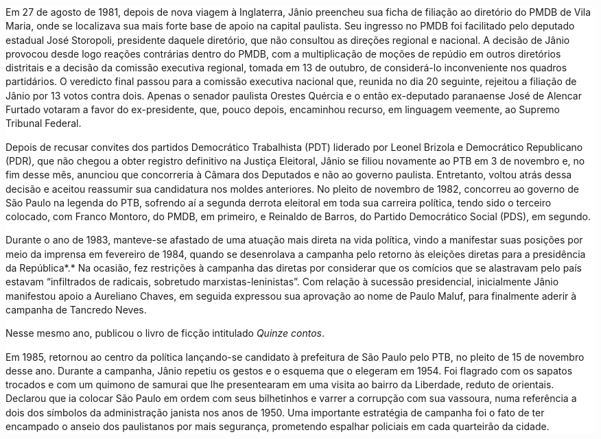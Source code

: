 Em 27 de agosto de 1981, depois de nova viagem à Inglaterra, Jânio
preencheu sua ficha de filiação ao diretório do PMDB de Vila Maria, onde
se localizava sua mais forte base de apoio na capital paulista. Seu
ingresso no PMDB foi facilitado pelo deputado estadual José Storopoli,
presidente daquele diretório, que não consultou as direções regional e
nacional. A decisão de Jânio provocou desde logo reações contrárias
dentro do PMDB, com a multiplicação de moções de repúdio em outros
diretórios distritais e a decisão da comissão executiva regional, tomada
em 13 de outubro, de considerá-lo inconveniente nos quadros partidários.
O veredicto final passou para a comissão executiva nacional que, reunida
no dia 20 seguinte, rejeitou a filiação de Jânio por 13 votos contra
dois. Apenas o senador paulista Orestes Quércia e o então ex-deputado
paranaense José de Alencar Furtado votaram a favor do ex-presidente,
que, pouco depois, encaminhou recurso, em linguagem veemente, ao Supremo
Tribunal Federal.

Depois de recusar convites dos partidos Democrático Trabalhista (PDT)
liderado por Leonel Brizola e Democrático Republicano (PDR), que não
chegou a obter registro definitivo na Justiça Eleitoral, Jânio se filiou
novamente ao PTB em 3 de novembro e, no fim desse mês, anunciou que
concorreria à Câmara dos Deputados e não ao governo paulista.
Entretanto, voltou atrás dessa decisão e aceitou reassumir sua
candidatura nos moldes anteriores. No pleito de novembro de 1982,
concorreu ao governo de São Paulo na legenda do PTB, sofrendo aí a
segunda derrota eleitoral em toda sua carreira política, tendo sido o
terceiro colocado, com Franco Montoro, do PMDB, em primeiro, e Reinaldo
de Barros, do Partido Democrático Social (PDS), em segundo.

Durante o ano de 1983, manteve-se afastado de uma atuação mais direta na
vida política, vindo a manifestar suas posições por meio da imprensa em
fevereiro de 1984, quando se desenrolava a campanha pelo retorno às
eleições diretas para a presidência da República*.* Na ocasião, fez
restrições à campanha das diretas por considerar que os comícios que se
alastravam pelo país estavam “infiltrados de radicais, sobretudo
marxistas-leninistas”. Com relação à sucessão presidencial, inicialmente
Jânio manifestou apoio a Aureliano Chaves, em seguida expressou sua
aprovação ao nome de Paulo Maluf, para finalmente aderir à campanha de
Tancredo Neves.

Nesse mesmo ano, publicou o livro de ficção intitulado *Quinze contos*.

Em 1985, retornou ao centro da política lançando-se candidato à
prefeitura de São Paulo pelo PTB, no pleito de 15 de novembro desse ano.
Durante a campanha, Jânio repetiu os gestos e o esquema que o elegeram
em 1954. Foi flagrado com os sapatos trocados e com um quimono de
samurai que lhe presentearam em uma visita ao bairro da Liberdade,
reduto de orientais. Declarou que ia colocar São Paulo em ordem com seus
bilhetinhos e varrer a corrupção com sua vassoura, numa referência a
dois dos símbolos da administração janista nos anos de 1950. Uma
importante estratégia de campanha foi o fato de ter encampado o anseio
dos paulistanos por mais segurança, prometendo espalhar policiais em
cada quarteirão da cidade.
